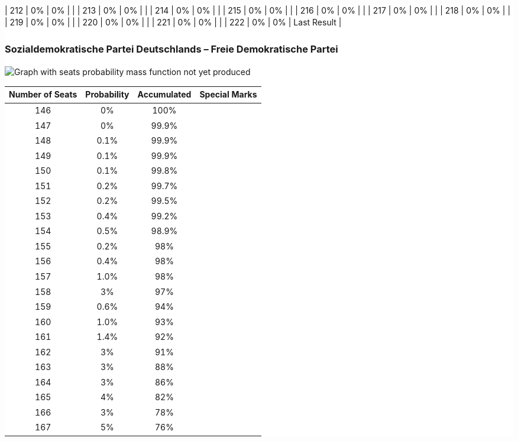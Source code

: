 | 212 | 0% | 0% |  |
| 213 | 0% | 0% |  |
| 214 | 0% | 0% |  |
| 215 | 0% | 0% |  |
| 216 | 0% | 0% |  |
| 217 | 0% | 0% |  |
| 218 | 0% | 0% |  |
| 219 | 0% | 0% |  |
| 220 | 0% | 0% |  |
| 221 | 0% | 0% |  |
| 222 | 0% | 0% | Last Result |

### Sozialdemokratische Partei Deutschlands – Freie Demokratische Partei

![Graph with seats probability mass function not yet produced](2020-02-12-Allensbach-coalitions-seats-pmf-spd–fdp.png "Seats Probability Mass Function")

| Number of Seats | Probability | Accumulated | Special Marks |
|:---------------:|:-----------:|:-----------:|:-------------:|
| 146 | 0% | 100% |  |
| 147 | 0% | 99.9% |  |
| 148 | 0.1% | 99.9% |  |
| 149 | 0.1% | 99.9% |  |
| 150 | 0.1% | 99.8% |  |
| 151 | 0.2% | 99.7% |  |
| 152 | 0.2% | 99.5% |  |
| 153 | 0.4% | 99.2% |  |
| 154 | 0.5% | 98.9% |  |
| 155 | 0.2% | 98% |  |
| 156 | 0.4% | 98% |  |
| 157 | 1.0% | 98% |  |
| 158 | 3% | 97% |  |
| 159 | 0.6% | 94% |  |
| 160 | 1.0% | 93% |  |
| 161 | 1.4% | 92% |  |
| 162 | 3% | 91% |  |
| 163 | 3% | 88% |  |
| 164 | 3% | 86% |  |
| 165 | 4% | 82% |  |
| 166 | 3% | 78% |  |
| 167 | 5% | 76% |  |